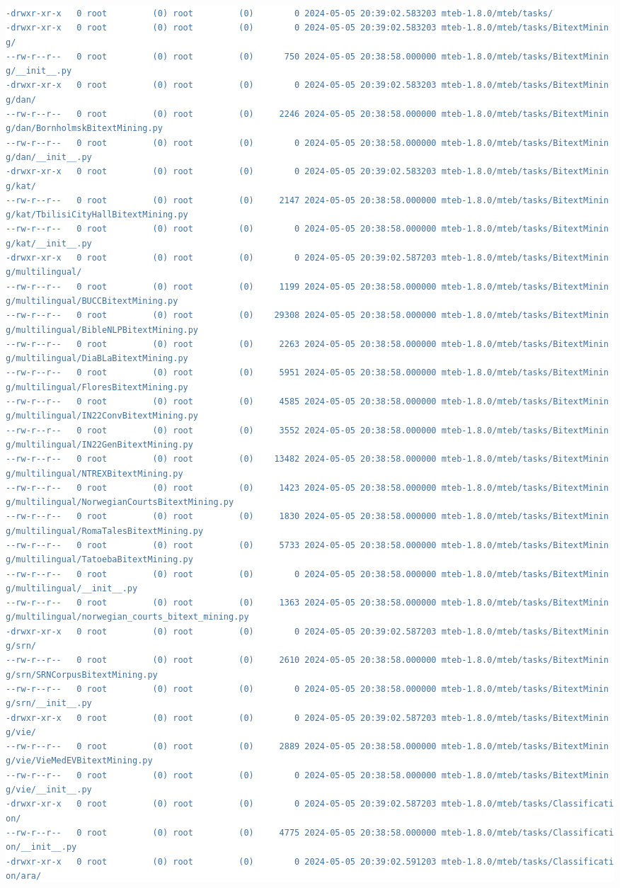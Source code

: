 ```diff
-drwxr-xr-x   0 root         (0) root         (0)        0 2024-05-05 20:39:02.583203 mteb-1.8.0/mteb/tasks/
-drwxr-xr-x   0 root         (0) root         (0)        0 2024-05-05 20:39:02.583203 mteb-1.8.0/mteb/tasks/BitextMining/
--rw-r--r--   0 root         (0) root         (0)      750 2024-05-05 20:38:58.000000 mteb-1.8.0/mteb/tasks/BitextMining/__init__.py
-drwxr-xr-x   0 root         (0) root         (0)        0 2024-05-05 20:39:02.583203 mteb-1.8.0/mteb/tasks/BitextMining/dan/
--rw-r--r--   0 root         (0) root         (0)     2246 2024-05-05 20:38:58.000000 mteb-1.8.0/mteb/tasks/BitextMining/dan/BornholmskBitextMining.py
--rw-r--r--   0 root         (0) root         (0)        0 2024-05-05 20:38:58.000000 mteb-1.8.0/mteb/tasks/BitextMining/dan/__init__.py
-drwxr-xr-x   0 root         (0) root         (0)        0 2024-05-05 20:39:02.583203 mteb-1.8.0/mteb/tasks/BitextMining/kat/
--rw-r--r--   0 root         (0) root         (0)     2147 2024-05-05 20:38:58.000000 mteb-1.8.0/mteb/tasks/BitextMining/kat/TbilisiCityHallBitextMining.py
--rw-r--r--   0 root         (0) root         (0)        0 2024-05-05 20:38:58.000000 mteb-1.8.0/mteb/tasks/BitextMining/kat/__init__.py
-drwxr-xr-x   0 root         (0) root         (0)        0 2024-05-05 20:39:02.587203 mteb-1.8.0/mteb/tasks/BitextMining/multilingual/
--rw-r--r--   0 root         (0) root         (0)     1199 2024-05-05 20:38:58.000000 mteb-1.8.0/mteb/tasks/BitextMining/multilingual/BUCCBitextMining.py
--rw-r--r--   0 root         (0) root         (0)    29308 2024-05-05 20:38:58.000000 mteb-1.8.0/mteb/tasks/BitextMining/multilingual/BibleNLPBitextMining.py
--rw-r--r--   0 root         (0) root         (0)     2263 2024-05-05 20:38:58.000000 mteb-1.8.0/mteb/tasks/BitextMining/multilingual/DiaBLaBitextMining.py
--rw-r--r--   0 root         (0) root         (0)     5951 2024-05-05 20:38:58.000000 mteb-1.8.0/mteb/tasks/BitextMining/multilingual/FloresBitextMining.py
--rw-r--r--   0 root         (0) root         (0)     4585 2024-05-05 20:38:58.000000 mteb-1.8.0/mteb/tasks/BitextMining/multilingual/IN22ConvBitextMining.py
--rw-r--r--   0 root         (0) root         (0)     3552 2024-05-05 20:38:58.000000 mteb-1.8.0/mteb/tasks/BitextMining/multilingual/IN22GenBitextMining.py
--rw-r--r--   0 root         (0) root         (0)    13482 2024-05-05 20:38:58.000000 mteb-1.8.0/mteb/tasks/BitextMining/multilingual/NTREXBitextMining.py
--rw-r--r--   0 root         (0) root         (0)     1423 2024-05-05 20:38:58.000000 mteb-1.8.0/mteb/tasks/BitextMining/multilingual/NorwegianCourtsBitextMining.py
--rw-r--r--   0 root         (0) root         (0)     1830 2024-05-05 20:38:58.000000 mteb-1.8.0/mteb/tasks/BitextMining/multilingual/RomaTalesBitextMining.py
--rw-r--r--   0 root         (0) root         (0)     5733 2024-05-05 20:38:58.000000 mteb-1.8.0/mteb/tasks/BitextMining/multilingual/TatoebaBitextMining.py
--rw-r--r--   0 root         (0) root         (0)        0 2024-05-05 20:38:58.000000 mteb-1.8.0/mteb/tasks/BitextMining/multilingual/__init__.py
--rw-r--r--   0 root         (0) root         (0)     1363 2024-05-05 20:38:58.000000 mteb-1.8.0/mteb/tasks/BitextMining/multilingual/norwegian_courts_bitext_mining.py
-drwxr-xr-x   0 root         (0) root         (0)        0 2024-05-05 20:39:02.587203 mteb-1.8.0/mteb/tasks/BitextMining/srn/
--rw-r--r--   0 root         (0) root         (0)     2610 2024-05-05 20:38:58.000000 mteb-1.8.0/mteb/tasks/BitextMining/srn/SRNCorpusBitextMining.py
--rw-r--r--   0 root         (0) root         (0)        0 2024-05-05 20:38:58.000000 mteb-1.8.0/mteb/tasks/BitextMining/srn/__init__.py
-drwxr-xr-x   0 root         (0) root         (0)        0 2024-05-05 20:39:02.587203 mteb-1.8.0/mteb/tasks/BitextMining/vie/
--rw-r--r--   0 root         (0) root         (0)     2889 2024-05-05 20:38:58.000000 mteb-1.8.0/mteb/tasks/BitextMining/vie/VieMedEVBitextMining.py
--rw-r--r--   0 root         (0) root         (0)        0 2024-05-05 20:38:58.000000 mteb-1.8.0/mteb/tasks/BitextMining/vie/__init__.py
-drwxr-xr-x   0 root         (0) root         (0)        0 2024-05-05 20:39:02.587203 mteb-1.8.0/mteb/tasks/Classification/
--rw-r--r--   0 root         (0) root         (0)     4775 2024-05-05 20:38:58.000000 mteb-1.8.0/mteb/tasks/Classification/__init__.py
-drwxr-xr-x   0 root         (0) root         (0)        0 2024-05-05 20:39:02.591203 mteb-1.8.0/mteb/tasks/Classification/ara/
```